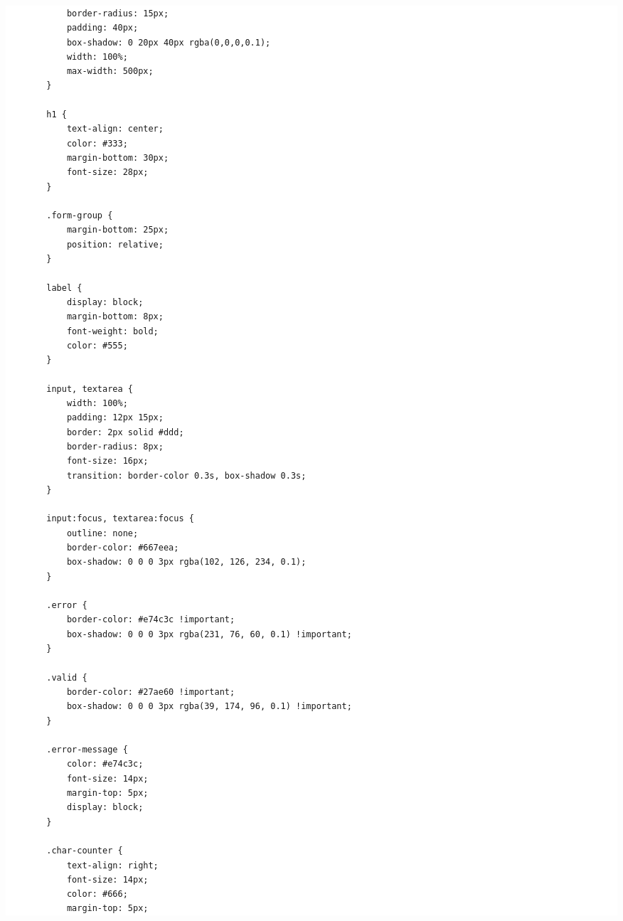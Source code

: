 ```html
            border-radius: 15px;
            padding: 40px;
            box-shadow: 0 20px 40px rgba(0,0,0,0.1);
            width: 100%;
            max-width: 500px;
        }
        
        h1 {
            text-align: center;
            color: #333;
            margin-bottom: 30px;
            font-size: 28px;
        }
        
        .form-group {
            margin-bottom: 25px;
            position: relative;
        }
        
        label {
            display: block;
            margin-bottom: 8px;
            font-weight: bold;
            color: #555;
        }
        
        input, textarea {
            width: 100%;
            padding: 12px 15px;
            border: 2px solid #ddd;
            border-radius: 8px;
            font-size: 16px;
            transition: border-color 0.3s, box-shadow 0.3s;
        }
        
        input:focus, textarea:focus {
            outline: none;
            border-color: #667eea;
            box-shadow: 0 0 0 3px rgba(102, 126, 234, 0.1);
        }
        
        .error {
            border-color: #e74c3c !important;
            box-shadow: 0 0 0 3px rgba(231, 76, 60, 0.1) !important;
        }
        
        .valid {
            border-color: #27ae60 !important;
            box-shadow: 0 0 0 3px rgba(39, 174, 96, 0.1) !important;
        }
        
        .error-message {
            color: #e74c3c;
            font-size: 14px;
            margin-top: 5px;
            display: block;
        }
        
        .char-counter {
            text-align: right;
            font-size: 14px;
            color: #666;
            margin-top: 5px;
```